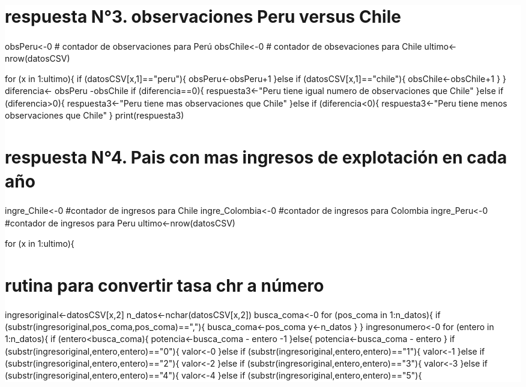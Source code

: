 # respuesta N°3. observaciones Peru versus Chile

obsPeru<-0    # contador de observaciones para Perú
obsChile<-0   # contador de obsevaciones para Chile
ultimo<-nrow(datosCSV)

for (x in 1:ultimo){
  if (datosCSV[x,1]=="peru"){
    obsPeru<-obsPeru+1
  }else if (datosCSV[x,1]=="chile"){
    obsChile<-obsChile+1
  }
}
diferencia<- obsPeru -obsChile
if (diferencia==0){
  respuesta3<-"Peru tiene igual numero de observaciones que Chile"
}else if (diferencia>0){
  respuesta3<-"Peru tiene mas observaciones que Chile"
}else if (diferencia<0){
  respuesta3<-"Peru tiene menos observaciones que Chile"
}
print(respuesta3)


# respuesta N°4. Pais con mas ingresos de explotación en cada año

ingre_Chile<-0        #contador de ingresos para Chile
ingre_Colombia<-0     #contador de ingresos para Colombia
ingre_Peru<-0         #contador de ingresos para Peru
ultimo<-nrow(datosCSV)

for (x in 1:ultimo){
  # rutina para convertir tasa chr a número
  ingresoriginal<-datosCSV[x,2]
  n_datos<-nchar(datosCSV[x,2])
  busca_coma<-0
  for (pos_coma in 1:n_datos){
    if (substr(ingresoriginal,pos_coma,pos_coma)==","){
      busca_coma<-pos_coma
      y<-n_datos
    }
  }
  ingresonumero<-0
  for (entero in 1:n_datos){
    if (entero<busca_coma){
      potencia<-busca_coma - entero -1
    }else{
      potencia<-busca_coma - entero
    }
    if (substr(ingresoriginal,entero,entero)=="0"){
      valor<-0
    }else if (substr(ingresoriginal,entero,entero)=="1"){
      valor<-1
    }else if (substr(ingresoriginal,entero,entero)=="2"){
      valor<-2
    }else if (substr(ingresoriginal,entero,entero)=="3"){
      valor<-3
    }else if (substr(ingresoriginal,entero,entero)=="4"){
      valor<-4
    }else if (substr(ingresoriginal,entero,entero)=="5"){